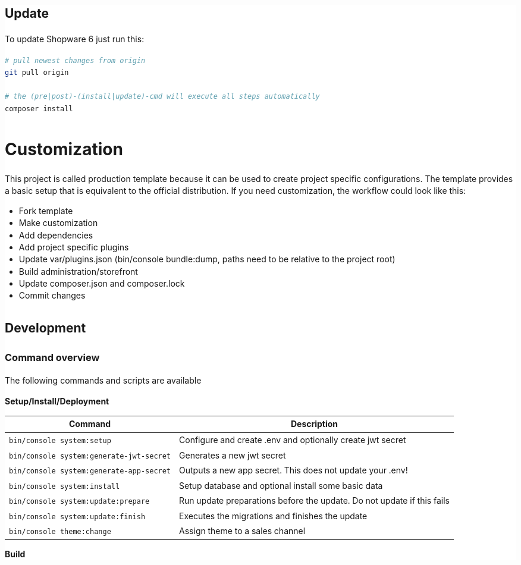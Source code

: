 ## Update

To update Shopware 6 just run this:

```bash
# pull newest changes from origin
git pull origin

# the (pre|post)-(install|update)-cmd will execute all steps automatically
composer install
```

# Customization

This project is called production template because it can be used to 
create project specific configurations. The template provides a basic setup
that is equivalent to the official distribution. If you need customization,
the workflow could look like this:
* Fork template
* Make customization
* Add dependencies
* Add project specific plugins
* Update var/plugins.json (bin/console bundle:dump, paths need to be relative to the project root)
* Build administration/storefront
* Update composer.json and composer.lock
* Commit changes

## Development

### Command overview

The following commands and scripts are available

**Setup/Install/Deployment**

|Command|Description|
|---|---|
| `bin/console system:setup` | Configure and create .env and optionally create jwt secret |
| `bin/console system:generate-jwt-secret` | Generates a new jwt secret |
| `bin/console system:generate-app-secret` | Outputs a new app secret. This does not update your .env! |
| `bin/console system:install` | Setup database and optional install some basic data |
| `bin/console system:update:prepare` | Run update preparations before the update. Do not update if this fails |
| `bin/console system:update:finish` | Executes the migrations and finishes the update |
| `bin/console theme:change` | Assign theme to a sales channel |


**Build**
